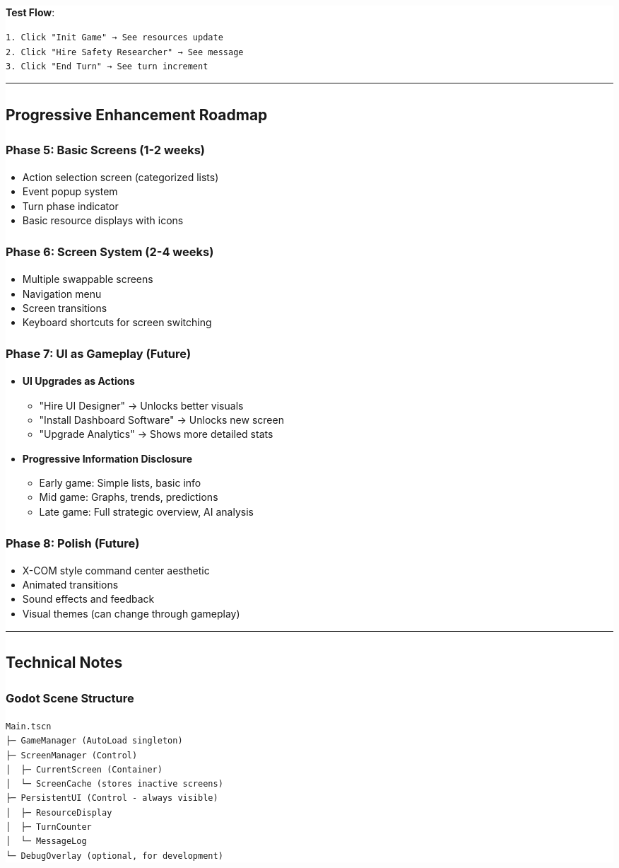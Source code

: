 **Test Flow**:
```
1. Click "Init Game" → See resources update
2. Click "Hire Safety Researcher" → See message
3. Click "End Turn" → See turn increment
```

---

## Progressive Enhancement Roadmap

### Phase 5: Basic Screens (1-2 weeks)
- Action selection screen (categorized lists)
- Event popup system
- Turn phase indicator
- Basic resource displays with icons

### Phase 6: Screen System (2-4 weeks)
- Multiple swappable screens
- Navigation menu
- Screen transitions
- Keyboard shortcuts for screen switching

### Phase 7: UI as Gameplay (Future)
- **UI Upgrades as Actions**
  - "Hire UI Designer" → Unlocks better visuals
  - "Install Dashboard Software" → Unlocks new screen
  - "Upgrade Analytics" → Shows more detailed stats

- **Progressive Information Disclosure**
  - Early game: Simple lists, basic info
  - Mid game: Graphs, trends, predictions
  - Late game: Full strategic overview, AI analysis

### Phase 8: Polish (Future)
- X-COM style command center aesthetic
- Animated transitions
- Sound effects and feedback
- Visual themes (can change through gameplay)

---

## Technical Notes

### Godot Scene Structure
```
Main.tscn
├─ GameManager (AutoLoad singleton)
├─ ScreenManager (Control)
│  ├─ CurrentScreen (Container)
│  └─ ScreenCache (stores inactive screens)
├─ PersistentUI (Control - always visible)
│  ├─ ResourceDisplay
│  ├─ TurnCounter
│  └─ MessageLog
└─ DebugOverlay (optional, for development)
```
